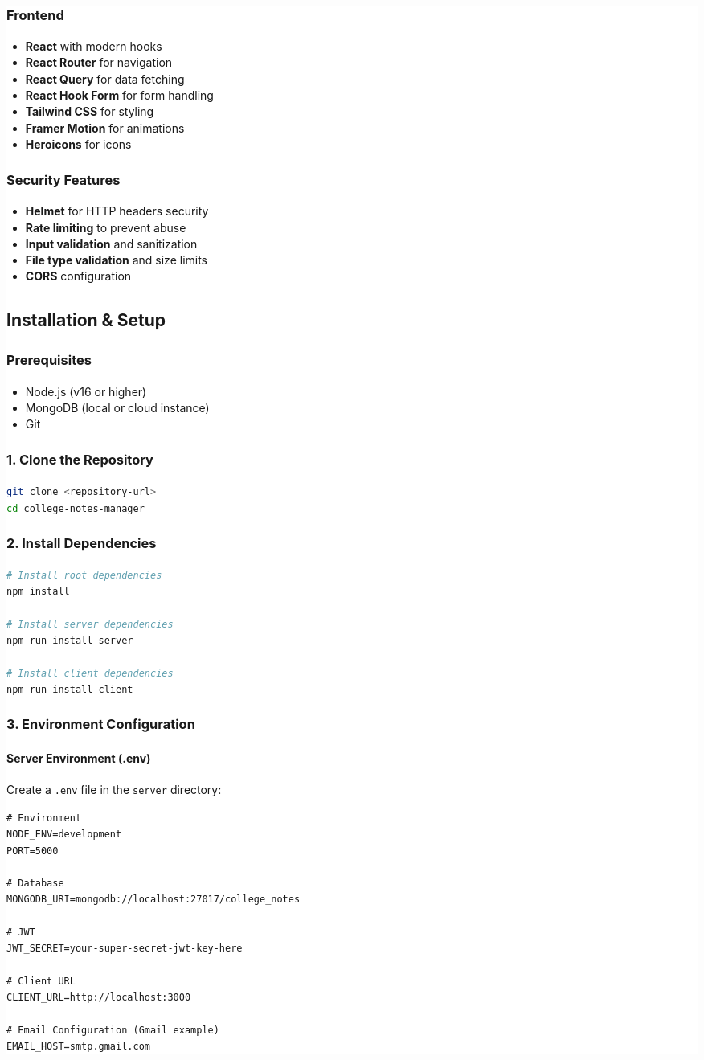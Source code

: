 ### Frontend
- **React** with modern hooks
- **React Router** for navigation
- **React Query** for data fetching
- **React Hook Form** for form handling
- **Tailwind CSS** for styling
- **Framer Motion** for animations
- **Heroicons** for icons

### Security Features
- **Helmet** for HTTP headers security
- **Rate limiting** to prevent abuse
- **Input validation** and sanitization
- **File type validation** and size limits
- **CORS** configuration

## Installation & Setup

### Prerequisites
- Node.js (v16 or higher)
- MongoDB (local or cloud instance)
- Git

### 1. Clone the Repository
```bash
git clone <repository-url>
cd college-notes-manager
```

### 2. Install Dependencies
```bash
# Install root dependencies
npm install

# Install server dependencies
npm run install-server

# Install client dependencies
npm run install-client
```

### 3. Environment Configuration

#### Server Environment (.env)
Create a `.env` file in the `server` directory:

```env
# Environment
NODE_ENV=development
PORT=5000

# Database
MONGODB_URI=mongodb://localhost:27017/college_notes

# JWT
JWT_SECRET=your-super-secret-jwt-key-here

# Client URL
CLIENT_URL=http://localhost:3000

# Email Configuration (Gmail example)
EMAIL_HOST=smtp.gmail.com
```